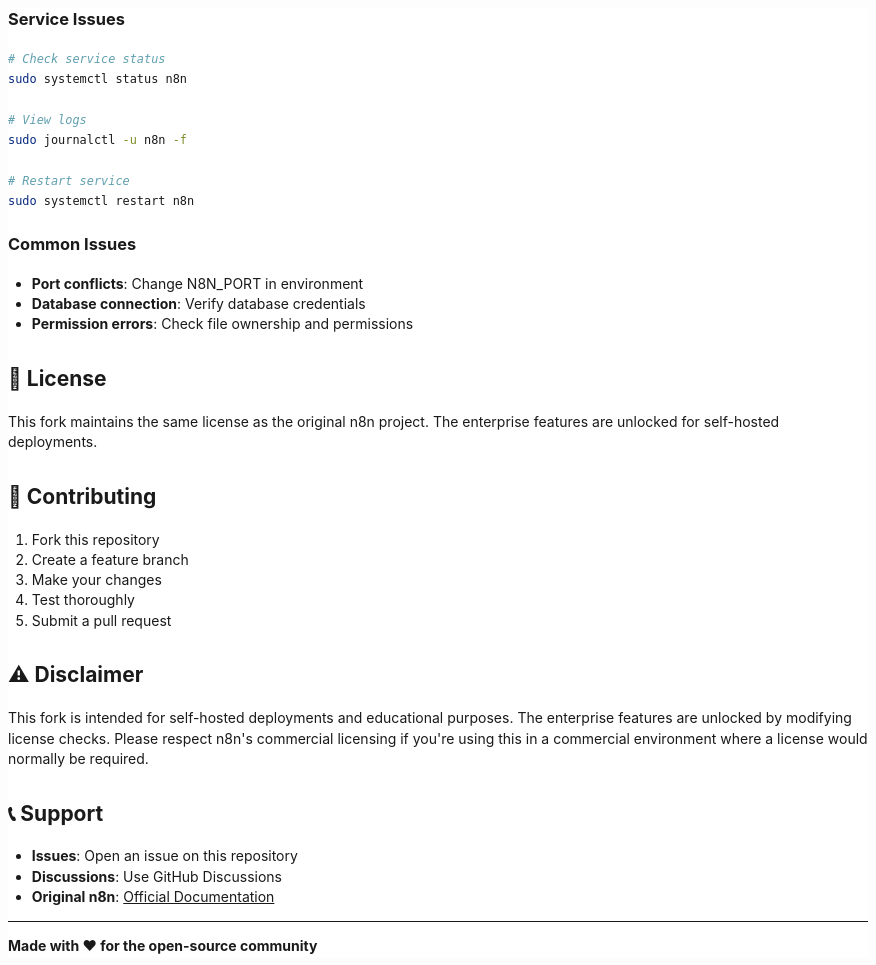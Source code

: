 ### Service Issues
```bash
# Check service status
sudo systemctl status n8n

# View logs
sudo journalctl -u n8n -f

# Restart service
sudo systemctl restart n8n
```

### Common Issues
- **Port conflicts**: Change N8N_PORT in environment
- **Database connection**: Verify database credentials
- **Permission errors**: Check file ownership and permissions

## 📄 License

This fork maintains the same license as the original n8n project. The enterprise features are unlocked for self-hosted deployments.

## 🤝 Contributing

1. Fork this repository
2. Create a feature branch
3. Make your changes
4. Test thoroughly
5. Submit a pull request

## ⚠️ Disclaimer

This fork is intended for self-hosted deployments and educational purposes. The enterprise features are unlocked by modifying license checks. Please respect n8n's commercial licensing if you're using this in a commercial environment where a license would normally be required.

## 📞 Support

- **Issues**: Open an issue on this repository
- **Discussions**: Use GitHub Discussions
- **Original n8n**: [Official Documentation](https://docs.n8n.io/)

---

**Made with ❤️ for the open-source community**
